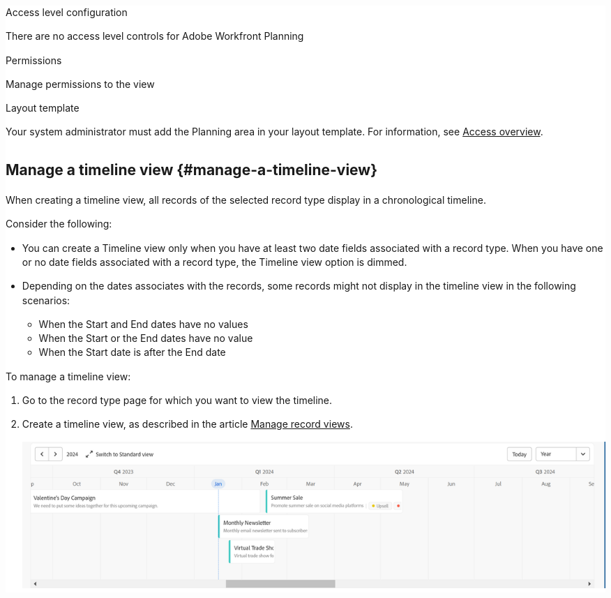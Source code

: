   <tr>
   <td role="rowheader">Access level configuration</td>
   <td> <p>There are no access level controls for Adobe Workfront Planning </p>  
</td>
  </tr>

  <tr>
   <td role="rowheader"><p>Permissions</p></td>
   <td> <p>Manage permissions to the view</p>  
</td>
  </tr>

<tr>
   <td role="rowheader">Layout template</td>
   <td> <p>Your system administrator must add the Planning area in your layout template. For information, see <a href="../access/access-overview.md">Access overview</a>. </p>  
</td>
  </tr>
 </tbody>
</table>


## Manage a timeline view {#manage-a-timeline-view}



When creating a timeline view, all records of the selected record type display in a chronological timeline.

Consider the following: 

* You can create a Timeline view only when you have at least two date fields associated with a record type. When you have one or no date fields associated with a record type, the Timeline view option is dimmed. 
* Depending on the dates associates with the records, some records might not display in the timeline view in the following scenarios:

    * When the Start and End dates have no values
    * When the Start or the End dates have no value
    * When the Start date is after the End date 

To manage a timeline view: 

1. Go to the record type page for which you want to view the timeline. 
1. Create a timeline view, as described in the article [Manage record views](../views/manage-record-views.md). 

    ![](assets/timeline-view-example.png)
